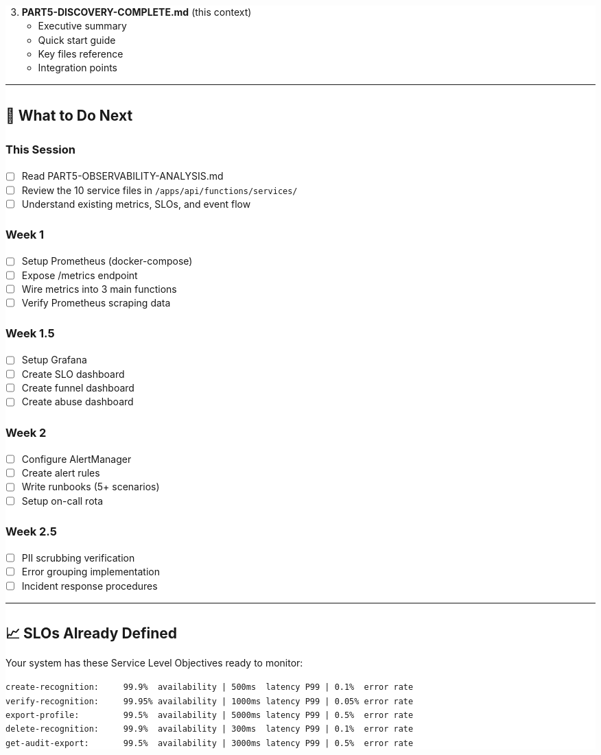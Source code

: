 3. **PART5-DISCOVERY-COMPLETE.md** (this context)
   - Executive summary
   - Quick start guide
   - Key files reference
   - Integration points

---

## 🎯 What to Do Next

### This Session
- [ ] Read PART5-OBSERVABILITY-ANALYSIS.md
- [ ] Review the 10 service files in `/apps/api/functions/services/`
- [ ] Understand existing metrics, SLOs, and event flow

### Week 1
- [ ] Setup Prometheus (docker-compose)
- [ ] Expose /metrics endpoint
- [ ] Wire metrics into 3 main functions
- [ ] Verify Prometheus scraping data

### Week 1.5
- [ ] Setup Grafana
- [ ] Create SLO dashboard
- [ ] Create funnel dashboard
- [ ] Create abuse dashboard

### Week 2
- [ ] Configure AlertManager
- [ ] Create alert rules
- [ ] Write runbooks (5+ scenarios)
- [ ] Setup on-call rota

### Week 2.5
- [ ] PII scrubbing verification
- [ ] Error grouping implementation
- [ ] Incident response procedures

---

## 📈 SLOs Already Defined

Your system has these Service Level Objectives ready to monitor:

```
create-recognition:     99.9%  availability | 500ms  latency P99 | 0.1%  error rate
verify-recognition:     99.95% availability | 1000ms latency P99 | 0.05% error rate
export-profile:         99.5%  availability | 5000ms latency P99 | 0.5%  error rate
delete-recognition:     99.9%  availability | 300ms  latency P99 | 0.1%  error rate
get-audit-export:       99.5%  availability | 3000ms latency P99 | 0.5%  error rate
```
